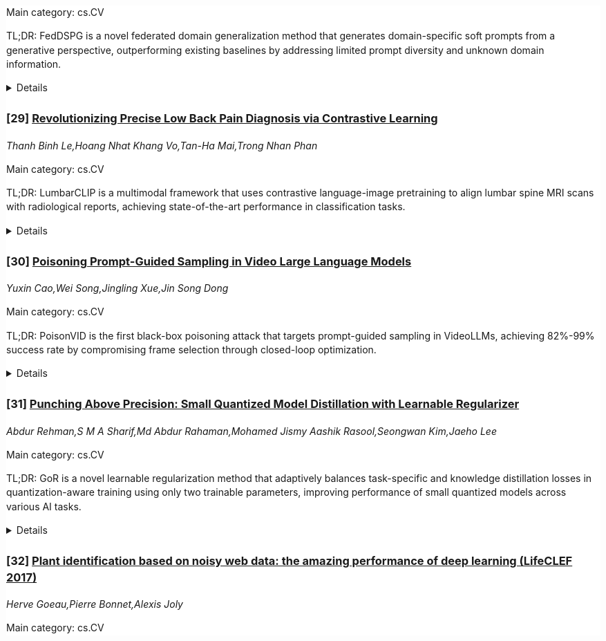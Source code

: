 Main category: cs.CV

TL;DR: FedDSPG is a novel federated domain generalization method that generates domain-specific soft prompts from a generative perspective, outperforming existing baselines by addressing limited prompt diversity and unknown domain information.


<details><summary>Details</summary></details>


### [29] [Revolutionizing Precise Low Back Pain Diagnosis via Contrastive Learning](https://arxiv.org/abs/2509.20813)
*Thanh Binh Le,Hoang Nhat Khang Vo,Tan-Ha Mai,Trong Nhan Phan*

Main category: cs.CV

TL;DR: LumbarCLIP is a multimodal framework that uses contrastive language-image pretraining to align lumbar spine MRI scans with radiological reports, achieving state-of-the-art performance in classification tasks.


<details><summary>Details</summary></details>


### [30] [Poisoning Prompt-Guided Sampling in Video Large Language Models](https://arxiv.org/abs/2509.20851)
*Yuxin Cao,Wei Song,Jingling Xue,Jin Song Dong*

Main category: cs.CV

TL;DR: PoisonVID is the first black-box poisoning attack that targets prompt-guided sampling in VideoLLMs, achieving 82%-99% success rate by compromising frame selection through closed-loop optimization.


<details><summary>Details</summary></details>


### [31] [Punching Above Precision: Small Quantized Model Distillation with Learnable Regularizer](https://arxiv.org/abs/2509.20854)
*Abdur Rehman,S M A Sharif,Md Abdur Rahaman,Mohamed Jismy Aashik Rasool,Seongwan Kim,Jaeho Lee*

Main category: cs.CV

TL;DR: GoR is a novel learnable regularization method that adaptively balances task-specific and knowledge distillation losses in quantization-aware training using only two trainable parameters, improving performance of small quantized models across various AI tasks.


<details><summary>Details</summary></details>


### [32] [Plant identification based on noisy web data: the amazing performance of deep learning (LifeCLEF 2017)](https://arxiv.org/abs/2509.20856)
*Herve Goeau,Pierre Bonnet,Alexis Joly*

Main category: cs.CV
